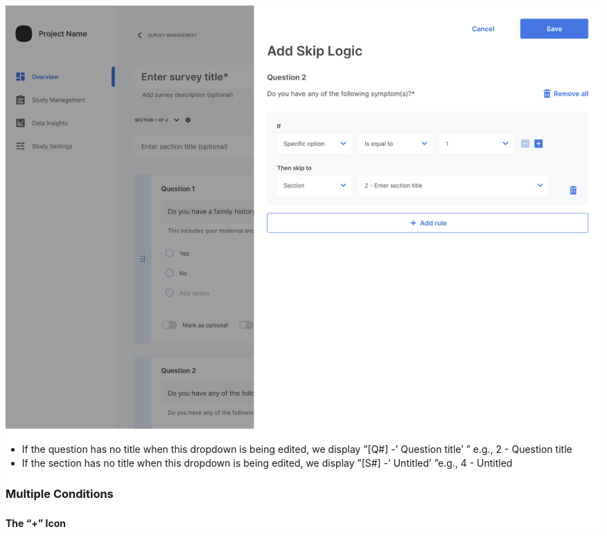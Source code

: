 ![image-20230713072006315](./survey-branching.assets/image-20230713072006315.png)

- If the question has no title when this dropdown is being edited, we display ”[Q#] -’ Question title’ ” e.g., 2 - Question title
- If the section has no title when this dropdown is being edited, we display ”[S#] -’ Untitled’ ”e.g., 4 - Untitled

### Multiple Conditions

#### The “+” Icon
